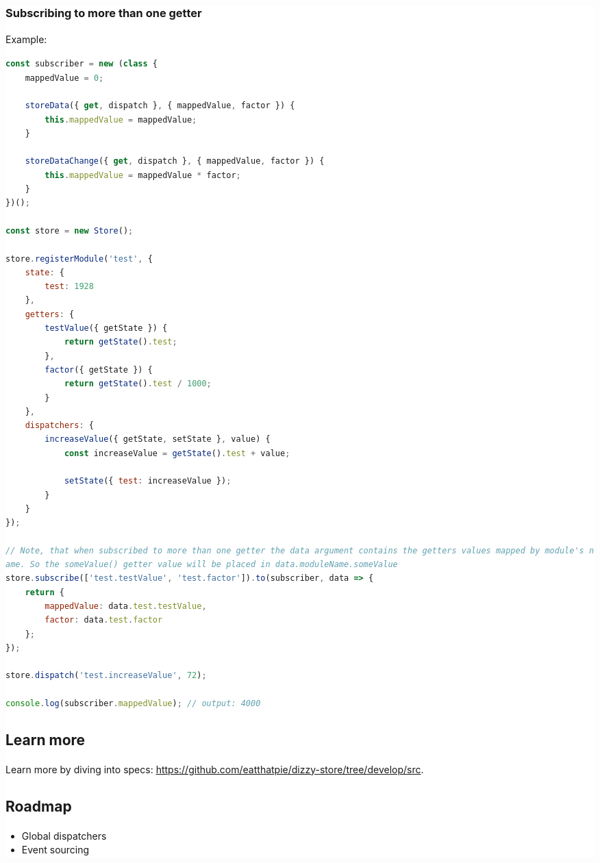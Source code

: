 
### Subscribing to more than one getter

Example:

```js
const subscriber = new (class {
    mappedValue = 0;

    storeData({ get, dispatch }, { mappedValue, factor }) {
        this.mappedValue = mappedValue;
    }
    
    storeDataChange({ get, dispatch }, { mappedValue, factor }) {
        this.mappedValue = mappedValue * factor;
    }
})();
    
const store = new Store();
    
store.registerModule('test', {
    state: {
        test: 1928
    },
    getters: {
        testValue({ getState }) {
            return getState().test;
        },
        factor({ getState }) {
            return getState().test / 1000;
        }
    },
    dispatchers: {
        increaseValue({ getState, setState }, value) {
            const increaseValue = getState().test + value;

            setState({ test: increaseValue });
        }
    }
});
    
// Note, that when subscribed to more than one getter the data argument contains the getters values mapped by module's name. So the someValue() getter value will be placed in data.moduleName.someValue
store.subscribe(['test.testValue', 'test.factor']).to(subscriber, data => {
    return {
        mappedValue: data.test.testValue,
        factor: data.test.factor
    };
});

store.dispatch('test.increaseValue', 72);

console.log(subscriber.mappedValue); // output: 4000
```

## Learn more

Learn more by diving into specs: https://github.com/eatthatpie/dizzy-store/tree/develop/src.

## Roadmap

* Global dispatchers
* Event sourcing